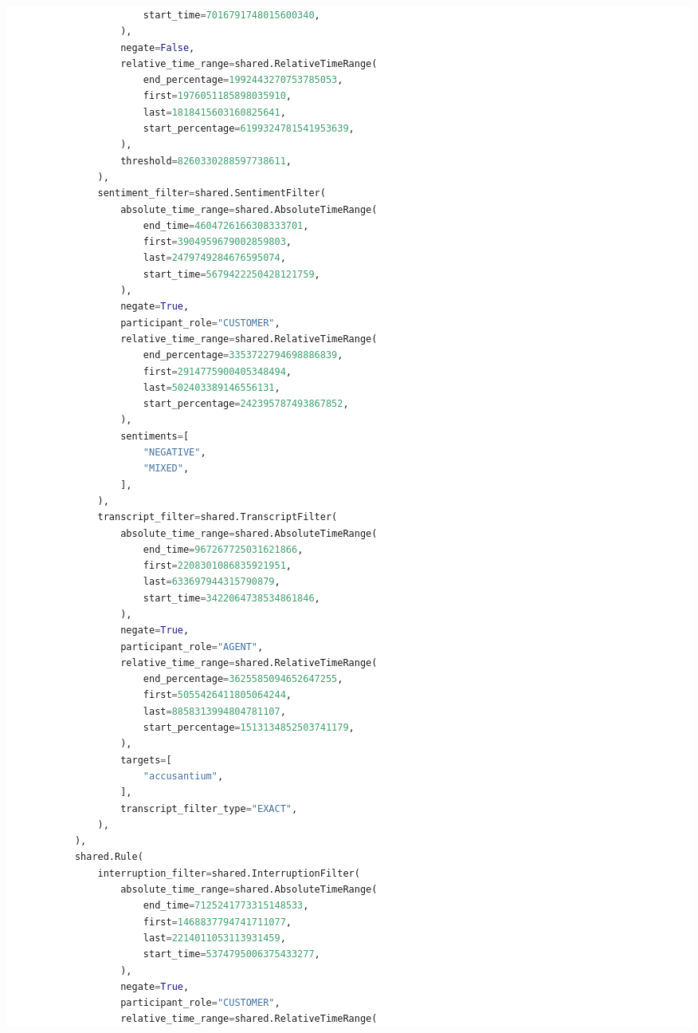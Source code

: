 ```python
                        start_time=7016791748015600340,
                    ),
                    negate=False,
                    relative_time_range=shared.RelativeTimeRange(
                        end_percentage=1992443270753785053,
                        first=1976051185898035910,
                        last=1818415603160825641,
                        start_percentage=6199324781541953639,
                    ),
                    threshold=8260330288597738611,
                ),
                sentiment_filter=shared.SentimentFilter(
                    absolute_time_range=shared.AbsoluteTimeRange(
                        end_time=4604726166308333701,
                        first=3904959679002859803,
                        last=2479749284676595074,
                        start_time=5679422250428121759,
                    ),
                    negate=True,
                    participant_role="CUSTOMER",
                    relative_time_range=shared.RelativeTimeRange(
                        end_percentage=3353722794698886839,
                        first=2914775900405348494,
                        last=502403389146556131,
                        start_percentage=242395787493867852,
                    ),
                    sentiments=[
                        "NEGATIVE",
                        "MIXED",
                    ],
                ),
                transcript_filter=shared.TranscriptFilter(
                    absolute_time_range=shared.AbsoluteTimeRange(
                        end_time=967267725031621866,
                        first=2208301086835921951,
                        last=633697944315790879,
                        start_time=3422064738534861846,
                    ),
                    negate=True,
                    participant_role="AGENT",
                    relative_time_range=shared.RelativeTimeRange(
                        end_percentage=3625585094652647255,
                        first=5055426411805064244,
                        last=8858313994804781107,
                        start_percentage=1513134852503741179,
                    ),
                    targets=[
                        "accusantium",
                    ],
                    transcript_filter_type="EXACT",
                ),
            ),
            shared.Rule(
                interruption_filter=shared.InterruptionFilter(
                    absolute_time_range=shared.AbsoluteTimeRange(
                        end_time=7125241773315148533,
                        first=1468837794741711077,
                        last=2214011053113931459,
                        start_time=5374795006375433277,
                    ),
                    negate=True,
                    participant_role="CUSTOMER",
                    relative_time_range=shared.RelativeTimeRange(
```
